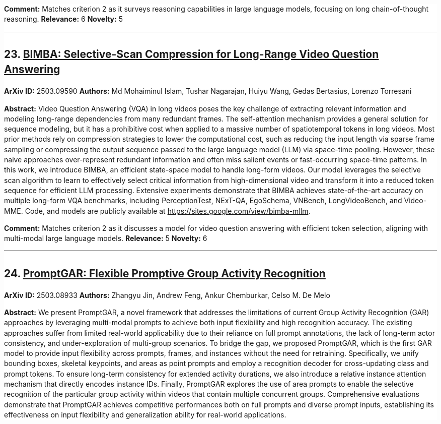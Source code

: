 **Comment:** Matches criterion 2 as it surveys reasoning capabilities in large language models, focusing on long chain-of-thought reasoning.
**Relevance:** 6
**Novelty:** 5

---

## 23. [BIMBA: Selective-Scan Compression for Long-Range Video Question Answering](https://arxiv.org/abs/2503.09590) <a id="link23"></a>
**ArXiv ID:** 2503.09590
**Authors:** Md Mohaiminul Islam, Tushar Nagarajan, Huiyu Wang, Gedas Bertasius, Lorenzo Torresani

**Abstract:**  Video Question Answering (VQA) in long videos poses the key challenge of extracting relevant information and modeling long-range dependencies from many redundant frames. The self-attention mechanism provides a general solution for sequence modeling, but it has a prohibitive cost when applied to a massive number of spatiotemporal tokens in long videos. Most prior methods rely on compression strategies to lower the computational cost, such as reducing the input length via sparse frame sampling or compressing the output sequence passed to the large language model (LLM) via space-time pooling. However, these naive approaches over-represent redundant information and often miss salient events or fast-occurring space-time patterns. In this work, we introduce BIMBA, an efficient state-space model to handle long-form videos. Our model leverages the selective scan algorithm to learn to effectively select critical information from high-dimensional video and transform it into a reduced token sequence for efficient LLM processing. Extensive experiments demonstrate that BIMBA achieves state-of-the-art accuracy on multiple long-form VQA benchmarks, including PerceptionTest, NExT-QA, EgoSchema, VNBench, LongVideoBench, and Video-MME. Code, and models are publicly available at https://sites.google.com/view/bimba-mllm.

**Comment:** Matches criterion 2 as it discusses a model for video question answering with efficient token selection, aligning with multi-modal large language models.
**Relevance:** 5
**Novelty:** 6

---

## 24. [PromptGAR: Flexible Promptive Group Activity Recognition](https://arxiv.org/abs/2503.08933) <a id="link24"></a>
**ArXiv ID:** 2503.08933
**Authors:** Zhangyu Jin, Andrew Feng, Ankur Chemburkar, Celso M. De Melo

**Abstract:**  We present PromptGAR, a novel framework that addresses the limitations of current Group Activity Recognition (GAR) approaches by leveraging multi-modal prompts to achieve both input flexibility and high recognition accuracy. The existing approaches suffer from limited real-world applicability due to their reliance on full prompt annotations, the lack of long-term actor consistency, and under-exploration of multi-group scenarios. To bridge the gap, we proposed PromptGAR, which is the first GAR model to provide input flexibility across prompts, frames, and instances without the need for retraining. Specifically, we unify bounding boxes, skeletal keypoints, and areas as point prompts and employ a recognition decoder for cross-updating class and prompt tokens. To ensure long-term consistency for extended activity durations, we also introduce a relative instance attention mechanism that directly encodes instance IDs. Finally, PromptGAR explores the use of area prompts to enable the selective recognition of the particular group activity within videos that contain multiple concurrent groups. Comprehensive evaluations demonstrate that PromptGAR achieves competitive performances both on full prompts and diverse prompt inputs, establishing its effectiveness on input flexibility and generalization ability for real-world applications.
